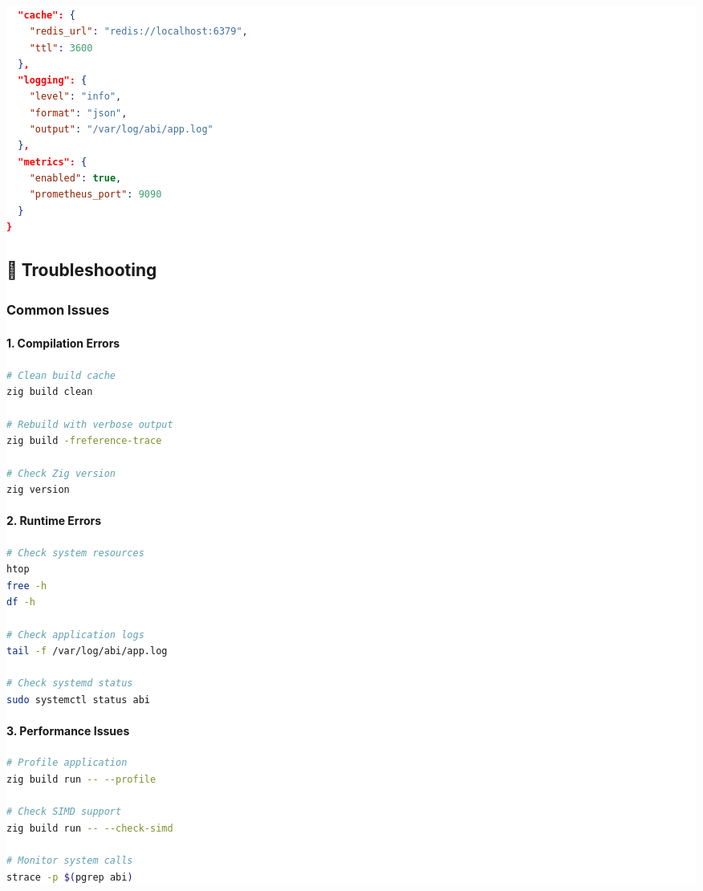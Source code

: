 ```json
  "cache": {
    "redis_url": "redis://localhost:6379",
    "ttl": 3600
  },
  "logging": {
    "level": "info",
    "format": "json",
    "output": "/var/log/abi/app.log"
  },
  "metrics": {
    "enabled": true,
    "prometheus_port": 9090
  }
}
```

## 🚨 Troubleshooting

### Common Issues

#### 1. Compilation Errors
```bash
# Clean build cache
zig build clean

# Rebuild with verbose output
zig build -freference-trace

# Check Zig version
zig version
```

#### 2. Runtime Errors
```bash
# Check system resources
htop
free -h
df -h

# Check application logs
tail -f /var/log/abi/app.log

# Check systemd status
sudo systemctl status abi
```

#### 3. Performance Issues
```bash
# Profile application
zig build run -- --profile

# Check SIMD support
zig build run -- --check-simd

# Monitor system calls
strace -p $(pgrep abi)
```
